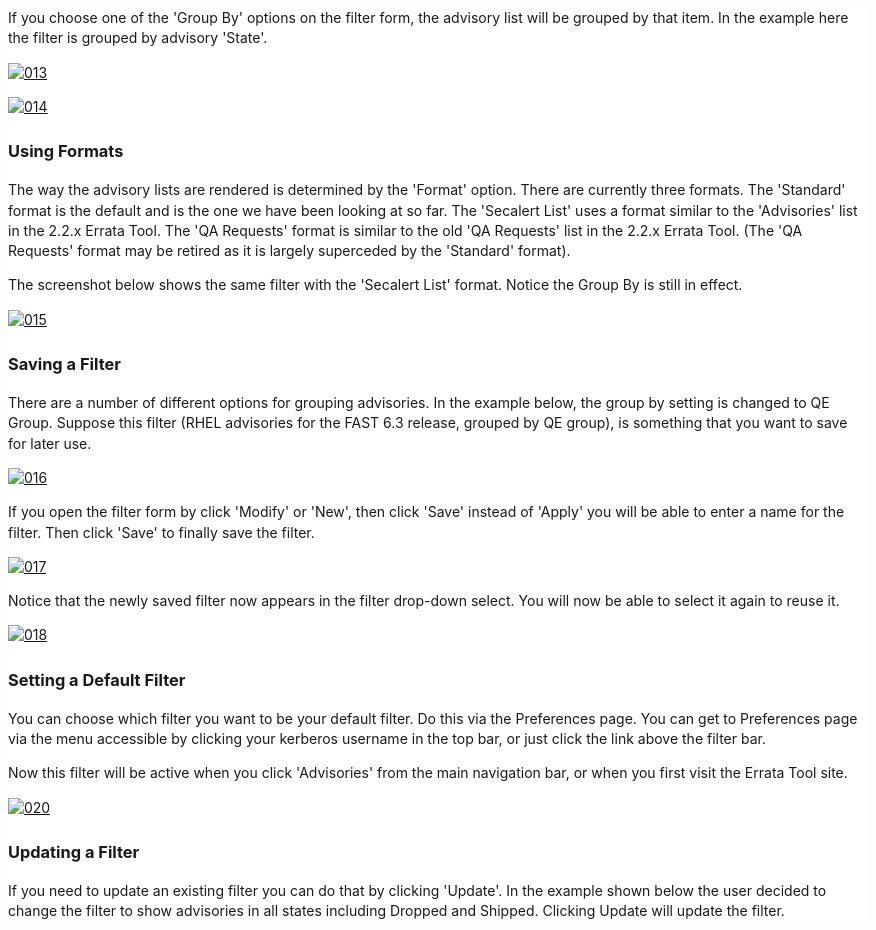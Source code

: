 If you choose one of the 'Group By' options on the filter form, the advisory list will
be grouped by that item. In the example here the filter is grouped by advisory 'State'.

[![013](images/rel23/s013.png)](images/rel23/s013.png)

[![014](images/rel23/s014.png)](images/rel23/s014.png)

### Using Formats

The way the advisory lists are rendered is determined by the 'Format' option.
There are currently three formats. The 'Standard' format is the default and is the
one we have been looking at so far. The 'Secalert List' uses a format similar to the
'Advisories' list in the 2.2.x Errata Tool. The 'QA Requests' format is similar to
the old 'QA Requests' list in the 2.2.x Errata Tool. (The 'QA Requests' format may
be retired as it is largely superceded by the 'Standard' format).

The screenshot below shows the same filter with the 'Secalert List' format. Notice the
Group By is still in effect.

[![015](images/rel23/s015.png)](images/rel23/s015.png)

### Saving a Filter

There are a number of different options for grouping advisories. In the example below, the
group by setting is changed to QE Group. Suppose this filter (RHEL advisories for the FAST 6.3
release, grouped by QE group), is something that you want to save for later use.

[![016](images/rel23/s016.png)](images/rel23/s016.png)

If you open the filter form by click 'Modify' or 'New', then click 'Save'
instead of 'Apply' you will be able to enter a name for the filter. Then click
'Save' to finally save the filter.

[![017](images/rel23/s017.png)](images/rel23/s017.png)

Notice that the newly saved filter now appears in the filter drop-down select. You will
now be able to select it again to reuse it.

[![018](images/rel23/s018.png)](images/rel23/s018.png)

### Setting a Default Filter

You can choose which filter you want to be your default filter. Do this via the
Preferences page. You can get to Preferences page via the menu accessible by clicking
your kerberos username in the top bar, or just click the link above the filter bar.

Now this filter will be active when you click 'Advisories' from the main navigation bar, or
when you first visit the Errata Tool site.

[![020](images/rel23/s020.png)](images/rel23/s020.png)

### Updating a Filter

If you need to update an existing filter you can do that by clicking 'Update'. In the example shown
below the user decided to change the filter to show advisories in all states including Dropped and
Shipped. Clicking Update will update the filter.
